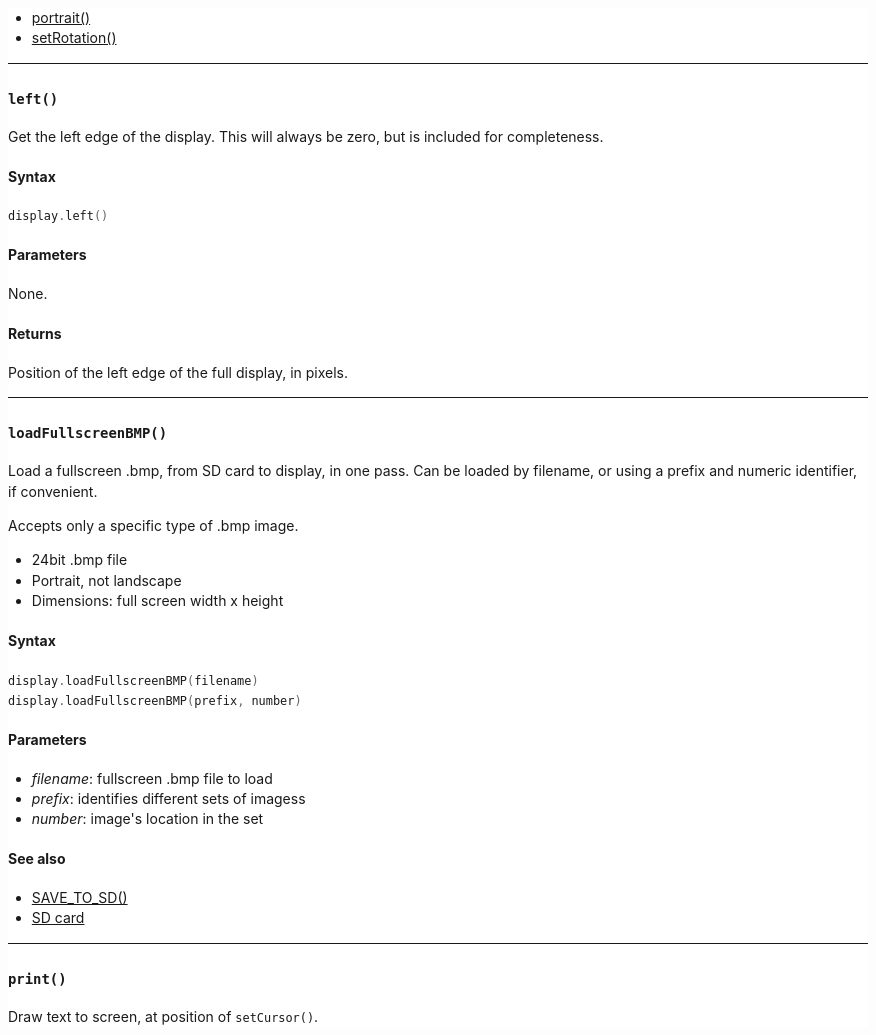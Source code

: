 * [portrait()](#portrait)
* [setRotation()](#setrotation)

___
### `left()`

Get the left edge of the display. This will always be zero, but is included for completeness.

#### Syntax

```cpp
display.left()
```

#### Parameters

None.

#### Returns

Position of the left edge of the full display, in pixels.

___
### `loadFullscreenBMP()`

Load a fullscreen .bmp, from SD card to display, in one pass. Can be loaded by filename, or using a prefix and numeric identifier, if convenient.

Accepts only a specific type of .bmp image.
* 24bit .bmp file
* Portrait, not landscape
* Dimensions: full screen width x height

#### Syntax

```cpp
display.loadFullscreenBMP(filename)
display.loadFullscreenBMP(prefix, number)
```

#### Parameters

* _filename_: fullscreen .bmp file to load
* _prefix_: identifies different sets of imagess
* _number_: image's location in the set

#### See also

* [SAVE_TO_SD()](#SAVE_TO_SD)
* [SD card](/docs/SD/sd.md)

___
### `print()`

Draw text to screen, at position of `setCursor()`.
